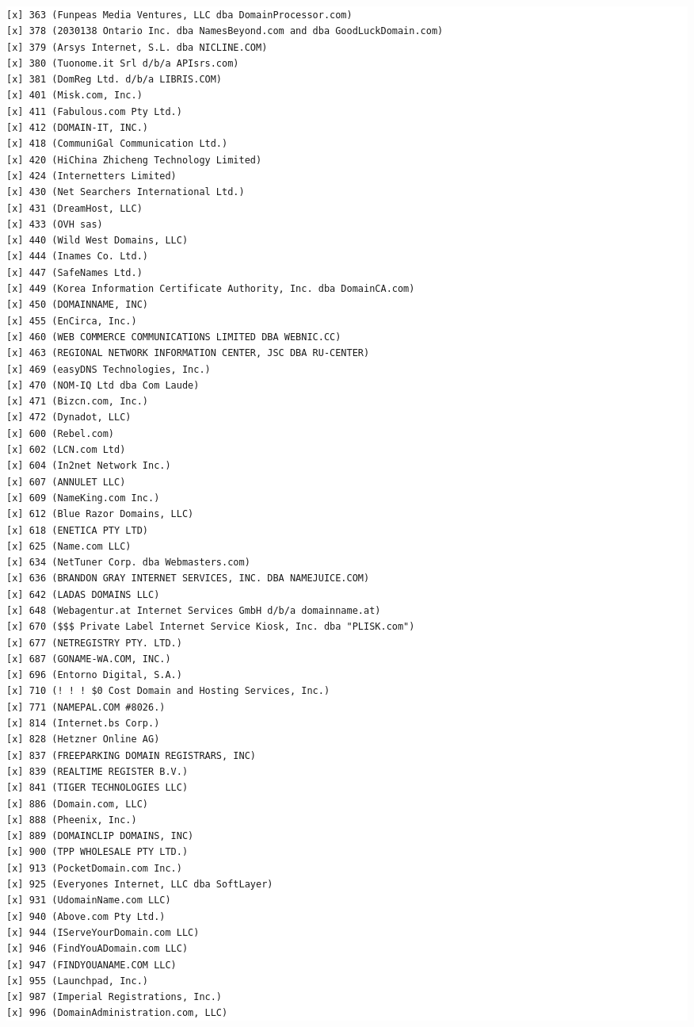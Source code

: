 ```
[x] 363 (Funpeas Media Ventures, LLC dba DomainProcessor.com)
[x] 378 (2030138 Ontario Inc. dba NamesBeyond.com and dba GoodLuckDomain.com)
[x] 379 (Arsys Internet, S.L. dba NICLINE.COM)
[x] 380 (Tuonome.it Srl d/b/a APIsrs.com)
[x] 381 (DomReg Ltd. d/b/a LIBRIS.COM)
[x] 401 (Misk.com, Inc.)
[x] 411 (Fabulous.com Pty Ltd.)
[x] 412 (DOMAIN-IT, INC.)
[x] 418 (CommuniGal Communication Ltd.)
[x] 420 (HiChina Zhicheng Technology Limited)
[x] 424 (Internetters Limited)
[x] 430 (Net Searchers International Ltd.)
[x] 431 (DreamHost, LLC)
[x] 433 (OVH sas)
[x] 440 (Wild West Domains, LLC)
[x] 444 (Inames Co. Ltd.)
[x] 447 (SafeNames Ltd.)
[x] 449 (Korea Information Certificate Authority, Inc. dba DomainCA.com)
[x] 450 (DOMAINNAME, INC)
[x] 455 (EnCirca, Inc.)
[x] 460 (WEB COMMERCE COMMUNICATIONS LIMITED DBA WEBNIC.CC)
[x] 463 (REGIONAL NETWORK INFORMATION CENTER, JSC DBA RU-CENTER)
[x] 469 (easyDNS Technologies, Inc.)
[x] 470 (NOM-IQ Ltd dba Com Laude)
[x] 471 (Bizcn.com, Inc.)
[x] 472 (Dynadot, LLC)
[x] 600 (Rebel.com)
[x] 602 (LCN.com Ltd)
[x] 604 (In2net Network Inc.)
[x] 607 (ANNULET LLC)
[x] 609 (NameKing.com Inc.)
[x] 612 (Blue Razor Domains, LLC)
[x] 618 (ENETICA PTY LTD)
[x] 625 (Name.com LLC)
[x] 634 (NetTuner Corp. dba Webmasters.com)
[x] 636 (BRANDON GRAY INTERNET SERVICES, INC. DBA NAMEJUICE.COM)
[x] 642 (LADAS DOMAINS LLC)
[x] 648 (Webagentur.at Internet Services GmbH d/b/a domainname.at)
[x] 670 ($$$ Private Label Internet Service Kiosk, Inc. dba "PLISK.com")
[x] 677 (NETREGISTRY PTY. LTD.)
[x] 687 (GONAME-WA.COM, INC.)
[x] 696 (Entorno Digital, S.A.)
[x] 710 (! ! ! $0 Cost Domain and Hosting Services, Inc.)
[x] 771 (NAMEPAL.COM #8026.)
[x] 814 (Internet.bs Corp.)
[x] 828 (Hetzner Online AG)
[x] 837 (FREEPARKING DOMAIN REGISTRARS, INC)
[x] 839 (REALTIME REGISTER B.V.)
[x] 841 (TIGER TECHNOLOGIES LLC)
[x] 886 (Domain.com, LLC)
[x] 888 (Pheenix, Inc.)
[x] 889 (DOMAINCLIP DOMAINS, INC)
[x] 900 (TPP WHOLESALE PTY LTD.)
[x] 913 (PocketDomain.com Inc.)
[x] 925 (Everyones Internet, LLC dba SoftLayer)
[x] 931 (UdomainName.com LLC)
[x] 940 (Above.com Pty Ltd.)
[x] 944 (IServeYourDomain.com LLC)
[x] 946 (FindYouADomain.com LLC)
[x] 947 (FINDYOUANAME.COM LLC)
[x] 955 (Launchpad, Inc.)
[x] 987 (Imperial Registrations, Inc.)
[x] 996 (DomainAdministration.com, LLC)
```